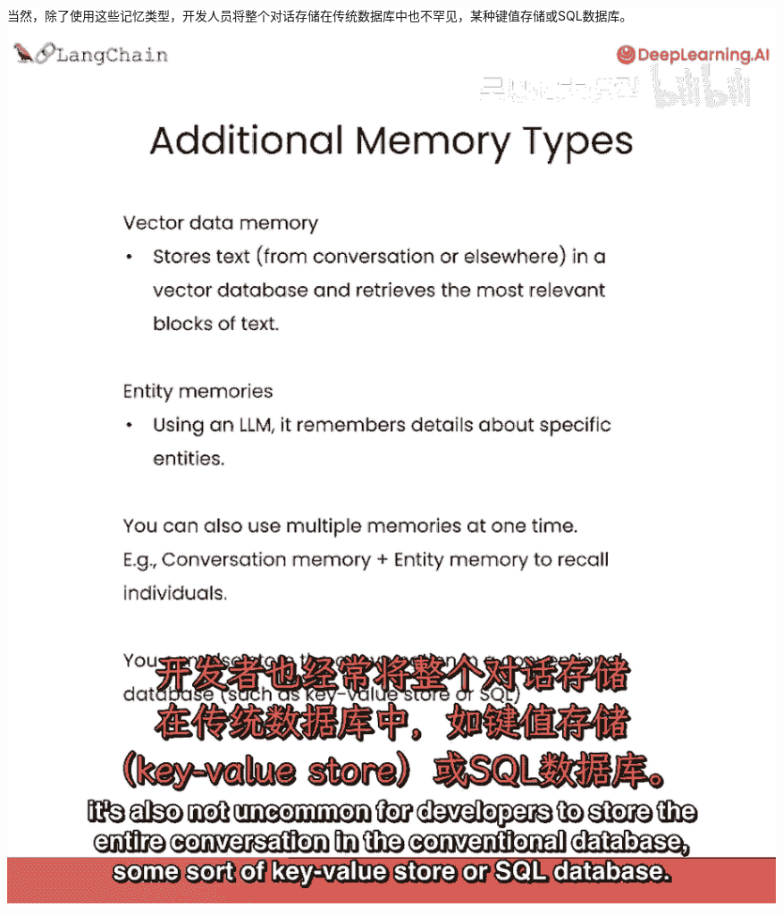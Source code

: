 当然，除了使用这些记忆类型，开发人员将整个对话存储在传统数据库中也不罕见，某种键值存储或SQL数据库。



![](img/c86c51310bd0360f0802bd988e1cb8c6_196.png)
